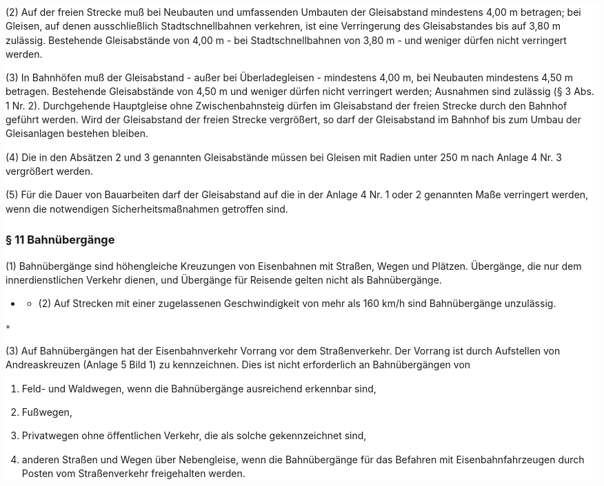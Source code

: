 (2) Auf der freien Strecke muß bei Neubauten und umfassenden Umbauten
der Gleisabstand mindestens 4,00 m betragen; bei Gleisen, auf denen
ausschließlich Stadtschnellbahnen verkehren, ist eine Verringerung des
Gleisabstandes bis auf 3,80 m zulässig. Bestehende Gleisabstände von
4,00 m - bei Stadtschnellbahnen von 3,80 m - und weniger dürfen nicht
verringert werden.

(3) In Bahnhöfen muß der Gleisabstand - außer bei Überladegleisen -
mindestens 4,00 m, bei Neubauten mindestens 4,50 m betragen.
Bestehende Gleisabstände von 4,50 m und weniger dürfen nicht
verringert werden; Ausnahmen sind zulässig (§ 3 Abs. 1 Nr. 2).
Durchgehende Hauptgleise ohne Zwischenbahnsteig dürfen im Gleisabstand
der freien Strecke durch den Bahnhof geführt werden. Wird der
Gleisabstand der freien Strecke vergrößert, so darf der Gleisabstand
im Bahnhof bis zum Umbau der Gleisanlagen bestehen bleiben.

(4) Die in den Absätzen 2 und 3 genannten Gleisabstände müssen bei
Gleisen mit Radien unter 250 m nach Anlage 4 Nr. 3 vergrößert werden.

(5) Für die Dauer von Bauarbeiten darf der Gleisabstand auf die in der
Anlage 4 Nr. 1 oder 2 genannten Maße verringert werden, wenn die
notwendigen Sicherheitsmaßnahmen getroffen sind.


### § 11 Bahnübergänge

(1) Bahnübergänge sind höhengleiche Kreuzungen von Eisenbahnen mit
Straßen, Wegen und Plätzen. Übergänge, die nur dem innerdienstlichen
Verkehr dienen, und Übergänge für Reisende gelten nicht als
Bahnübergänge.


*    *   (2) Auf Strecken mit einer zugelassenen Geschwindigkeit von mehr als
        160 km/h sind Bahnübergänge unzulässig.

    *



   (3) Auf Bahnübergängen hat der Eisenbahnverkehr Vorrang vor dem
Straßenverkehr. Der Vorrang ist durch Aufstellen von Andreaskreuzen
(Anlage 5 Bild 1) zu kennzeichnen. Dies ist nicht erforderlich an
Bahnübergängen von

1.  Feld- und Waldwegen, wenn die Bahnübergänge ausreichend erkennbar
    sind,


2.  Fußwegen,


3.  Privatwegen ohne öffentlichen Verkehr, die als solche gekennzeichnet
    sind,


4.  anderen Straßen und Wegen über Nebengleise, wenn die Bahnübergänge für
    das Befahren mit Eisenbahnfahrzeugen durch Posten vom Straßenverkehr
    freigehalten werden.
